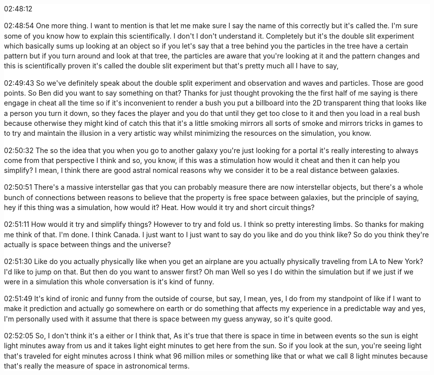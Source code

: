 02:48:12


02:48:54
One more thing. I want to mention is that let me make sure I say the name of this correctly but it's called the. I'm sure some of you know how to explain this scientifically. I don't I don't understand it. Completely but it's the double slit experiment which basically sums up looking at an object so if you let's say that a tree behind you the particles in the tree have a certain pattern but if you turn around and look at that tree, the particles are aware that you're looking at it and the pattern changes and this is scientifically proven it's called the double slit experiment but that's pretty much all I have to say,

02:49:43
So we've definitely speak about the double split experiment and observation and waves and particles. Those are good points. So Ben did you want to say something on that? Thanks for just thought provoking the the first half of me saying is there engage in cheat all the time so if it's inconvenient to render a bush you put a billboard into the 2D transparent thing that looks like a person you turn it down, so they faces the player and you do that until they get too close to it and then you load in a real bush because otherwise they might kind of catch this that it's a little smoking mirrors all sorts of smoke and mirrors tricks in games to to try and maintain the illusion in a very artistic way whilst minimizing the resources on the simulation, you know.

02:50:32
The so the idea that you when you go to another galaxy you're just looking for a portal it's really interesting to always come from that perspective I think and so, you know, if this was a stimulation how would it cheat and then it can help you simplify? I mean, I think there are good astral nomical reasons why we consider it to be a real distance between galaxies.

02:50:51
There's a massive interstellar gas that you can probably measure there are now interstellar objects, but there's a whole bunch of connections between reasons to believe that the property is free space between galaxies, but the principle of saying, hey if this thing was a simulation, how would it? Heat. How would it try and short circuit things?

02:51:11
How would it try and simplify things? However to try and fold us. I think so pretty interesting limbs. So thanks for making me think of that. I'm done. I think Canada. I just want to I just want to say do you like and do you think like? So do you think they're actually is space between things and the universe?

02:51:30
Like do you actually physically like when you get an airplane are you actually physically traveling from LA to New York? I'd like to jump on that. But then do you want to answer first? Oh man Well so yes I do within the simulation but if we just if we were in a simulation this whole conversation is it's kind of funny.

02:51:49
It's kind of ironic and funny from the outside of course, but say, I mean, yes, I do from my standpoint of like if I want to make it prediction and actually go somewhere on earth or do something that affects my experience in a predictable way and yes, I'm personally used with it assume that there is space between my guess anyway, so it's quite good.

02:52:05
So, I don't think it's a either or I think that, As it's true that there is space in time in between events so the sun is eight light minutes away from us and it takes light eight minutes to get here from the sun. So if you look at the sun, you're seeing light that's traveled for eight minutes across I think what 96 million miles or something like that or what we call 8 light minutes because that's really the measure of space in astronomical terms.
